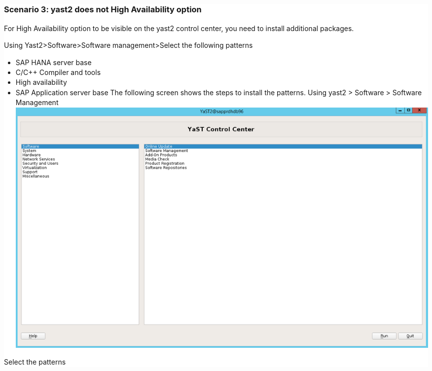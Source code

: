 ### Scenario 3: yast2 does not High Availability option
For High Availability option to be visible on the yast2 control center, you need to install additional packages.

Using Yast2>Software>Software management>Select the following patterns
- SAP HANA server base
- C/C++ Compiler and tools
- High availability
- SAP Application server base
The following screen shows the steps to install the patterns.
Using yast2 > Software > Software Management
![yast2-control-center.png](media/HowToHLI/HASetupWithStonith/yast2-control-center.png)

Select the patterns